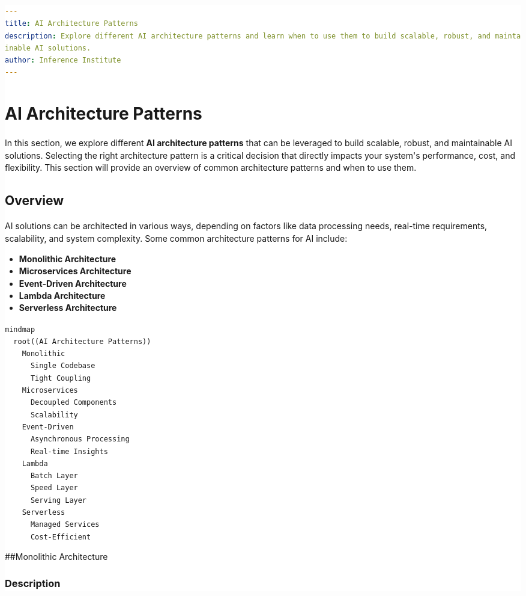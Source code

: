 ```yaml
---
title: AI Architecture Patterns
description: Explore different AI architecture patterns and learn when to use them to build scalable, robust, and maintainable AI solutions.
author: Inference Institute
---
```

# AI Architecture Patterns

In this section, we explore different **AI architecture patterns** that can be leveraged to build scalable, robust, and maintainable AI solutions. Selecting the right architecture pattern is a critical decision that directly impacts your system's performance, cost, and flexibility. This section will provide an overview of common architecture patterns and when to use them.

## Overview

AI solutions can be architected in various ways, depending on factors like data processing needs, real-time requirements, scalability, and system complexity. Some common architecture patterns for AI include:

- **Monolithic Architecture**
- **Microservices Architecture**
- **Event-Driven Architecture**
- **Lambda Architecture**
- **Serverless Architecture**

```mermaid
mindmap
  root((AI Architecture Patterns))
    Monolithic
      Single Codebase
      Tight Coupling
    Microservices
      Decoupled Components
      Scalability
    Event-Driven
      Asynchronous Processing
      Real-time Insights
    Lambda
      Batch Layer
      Speed Layer
      Serving Layer
    Serverless
      Managed Services
      Cost-Efficient
```

##Monolithic Architecture

### Description
